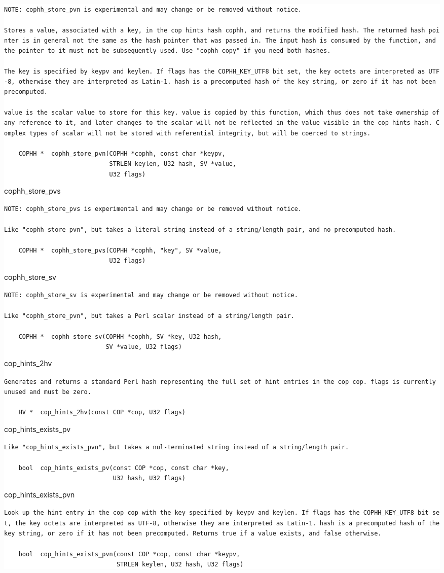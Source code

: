     NOTE: cophh_store_pvn is experimental and may change or be removed without notice.

    Stores a value, associated with a key, in the cop hints hash cophh, and returns the modified hash. The returned hash pointer is in general not the same as the hash pointer that was passed in. The input hash is consumed by the function, and the pointer to it must not be subsequently used. Use "cophh_copy" if you need both hashes.

    The key is specified by keypv and keylen. If flags has the COPHH_KEY_UTF8 bit set, the key octets are interpreted as UTF-8, otherwise they are interpreted as Latin-1. hash is a precomputed hash of the key string, or zero if it has not been precomputed.

    value is the scalar value to store for this key. value is copied by this function, which thus does not take ownership of any reference to it, and later changes to the scalar will not be reflected in the value visible in the cop hints hash. Complex types of scalar will not be stored with referential integrity, but will be coerced to strings.

        COPHH *  cophh_store_pvn(COPHH *cophh, const char *keypv,
                                 STRLEN keylen, U32 hash, SV *value,
                                 U32 flags)

cophh_store_pvs

    NOTE: cophh_store_pvs is experimental and may change or be removed without notice.

    Like "cophh_store_pvn", but takes a literal string instead of a string/length pair, and no precomputed hash.

        COPHH *  cophh_store_pvs(COPHH *cophh, "key", SV *value,
                                 U32 flags)

cophh_store_sv

    NOTE: cophh_store_sv is experimental and may change or be removed without notice.

    Like "cophh_store_pvn", but takes a Perl scalar instead of a string/length pair.

        COPHH *  cophh_store_sv(COPHH *cophh, SV *key, U32 hash,
                                SV *value, U32 flags)

cop_hints_2hv

    Generates and returns a standard Perl hash representing the full set of hint entries in the cop cop. flags is currently unused and must be zero.

        HV *  cop_hints_2hv(const COP *cop, U32 flags)

cop_hints_exists_pv

    Like "cop_hints_exists_pvn", but takes a nul-terminated string instead of a string/length pair.

        bool  cop_hints_exists_pv(const COP *cop, const char *key,
                                  U32 hash, U32 flags)

cop_hints_exists_pvn

    Look up the hint entry in the cop cop with the key specified by keypv and keylen. If flags has the COPHH_KEY_UTF8 bit set, the key octets are interpreted as UTF-8, otherwise they are interpreted as Latin-1. hash is a precomputed hash of the key string, or zero if it has not been precomputed. Returns true if a value exists, and false otherwise.

        bool  cop_hints_exists_pvn(const COP *cop, const char *keypv,
                                   STRLEN keylen, U32 hash, U32 flags)
